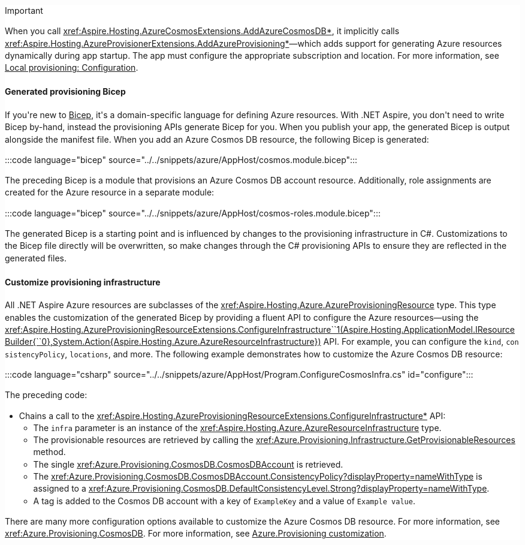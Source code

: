 > [!IMPORTANT]
> When you call <xref:Aspire.Hosting.AzureCosmosExtensions.AddAzureCosmosDB*>, it implicitly calls <xref:Aspire.Hosting.AzureProvisionerExtensions.AddAzureProvisioning*>—which adds support for generating Azure resources dynamically during app startup. The app must configure the appropriate subscription and location. For more information, see [Local provisioning: Configuration](../../azure/local-provisioning.md#configuration).

#### Generated provisioning Bicep

If you're new to [Bicep](/azure/azure-resource-manager/bicep/overview), it's a domain-specific language for defining Azure resources. With .NET Aspire, you don't need to write Bicep by-hand, instead the provisioning APIs generate Bicep for you. When you publish your app, the generated Bicep is output alongside the manifest file. When you add an Azure Cosmos DB resource, the following Bicep is generated:

:::code language="bicep" source="../../snippets/azure/AppHost/cosmos.module.bicep":::

The preceding Bicep is a module that provisions an Azure Cosmos DB account resource. Additionally, role assignments are created for the Azure resource in a separate module:

:::code language="bicep" source="../../snippets/azure/AppHost/cosmos-roles.module.bicep":::

The generated Bicep is a starting point and is influenced by changes to the provisioning infrastructure in C#. Customizations to the Bicep file directly will be overwritten, so make changes through the C# provisioning APIs to ensure they are reflected in the generated files.

#### Customize provisioning infrastructure

All .NET Aspire Azure resources are subclasses of the <xref:Aspire.Hosting.Azure.AzureProvisioningResource> type. This type enables the customization of the generated Bicep by providing a fluent API to configure the Azure resources—using the <xref:Aspire.Hosting.AzureProvisioningResourceExtensions.ConfigureInfrastructure``1(Aspire.Hosting.ApplicationModel.IResourceBuilder{``0},System.Action{Aspire.Hosting.Azure.AzureResourceInfrastructure})> API. For example, you can configure the `kind`, `consistencyPolicy`, `locations`, and more. The following example demonstrates how to customize the Azure Cosmos DB resource:

:::code language="csharp" source="../../snippets/azure/AppHost/Program.ConfigureCosmosInfra.cs" id="configure":::

The preceding code:

- Chains a call to the <xref:Aspire.Hosting.AzureProvisioningResourceExtensions.ConfigureInfrastructure*> API:
  - The `infra` parameter is an instance of the <xref:Aspire.Hosting.Azure.AzureResourceInfrastructure> type.
  - The provisionable resources are retrieved by calling the <xref:Azure.Provisioning.Infrastructure.GetProvisionableResources> method.
  - The single <xref:Azure.Provisioning.CosmosDB.CosmosDBAccount> is retrieved.
  - The <xref:Azure.Provisioning.CosmosDB.CosmosDBAccount.ConsistencyPolicy?displayProperty=nameWithType> is assigned to a <xref:Azure.Provisioning.CosmosDB.DefaultConsistencyLevel.Strong?displayProperty=nameWithType>.
  - A tag is added to the Cosmos DB account with a key of `ExampleKey` and a value of `Example value`.

There are many more configuration options available to customize the Azure Cosmos DB resource. For more information, see <xref:Azure.Provisioning.CosmosDB>. For more information, see [Azure.Provisioning customization](../../azure/integrations-overview.md#azureprovisioning-customization).
